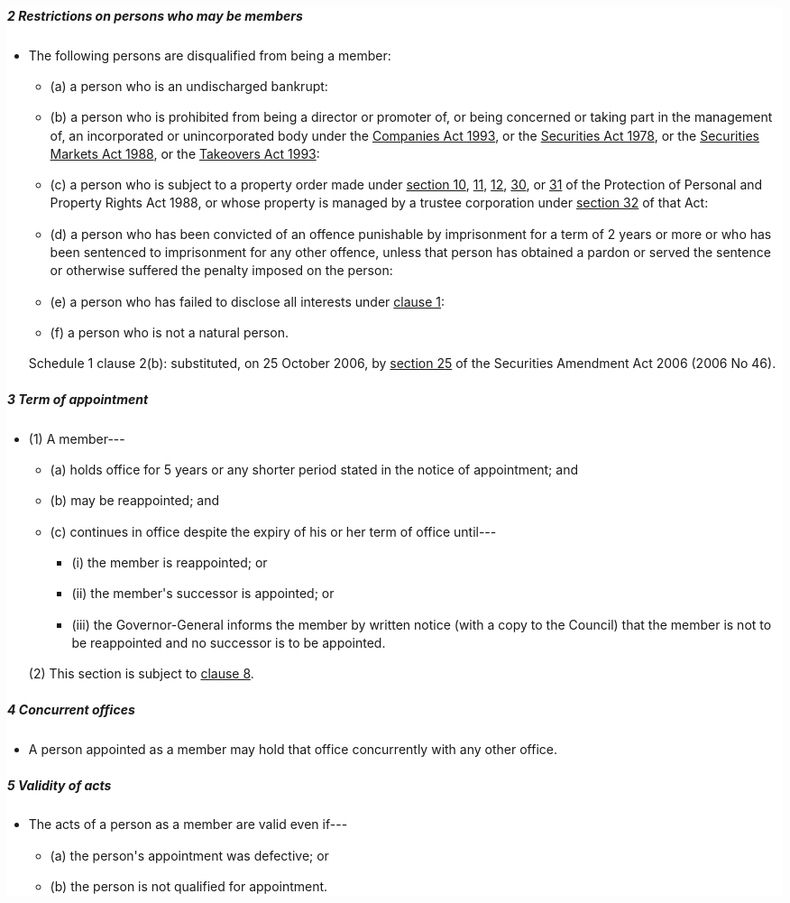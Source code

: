     

##### 2 Restrictions on persons who may be members
    
*   The following persons are disqualified from being a member:
        
    *   (a) a person who is an undischarged bankrupt:
    
    *   (b) a person who is prohibited from being a director or promoter of, or being concerned or taking part in the management of, an incorporated or unincorporated body under the [Companies Act 1993][118], or the [Securities Act 1978][119], or the [Securities Markets Act 1988][120], or the [Takeovers Act 1993][121]:
    
    *   (c) a person who is subject to a property order made under [section 10][122], [11][123], [12][124], [30][125], or [31][126] of the Protection of Personal and Property Rights Act 1988, or whose property is managed by a trustee corporation under [section 32][127] of that Act:
    
    *   (d) a person who has been convicted of an offence punishable by imprisonment for a term of 2 years or more or who has been sentenced to imprisonment for any other offence, unless that person has obtained a pardon or served the sentence or otherwise suffered the penalty imposed on the person:
    
    *   (e) a person who has failed to disclose all interests under [clause 1][128]:
    
    *   (f) a person who is not a natural person.
    
    Schedule 1 clause 2(b): substituted, on 25 October 2006, by [section 25][129] of the Securities Amendment Act 2006 (2006 No 46).

##### 3 Term of appointment
    
*   (1) A member---
        
    *   (a) holds office for 5 years or any shorter period stated in the notice of appointment; and
    
    *   (b) may be reappointed; and
    
    *   (c) continues in office despite the expiry of his or her term of office until---
            
        *   (i) the member is reappointed; or
        
        *   (ii) the member's successor is appointed; or
        
        *   (iii) the Governor-General informs the member by written notice (with a copy to the Council) that the member is not to be reappointed and no successor is to be appointed.
        
        
    
    (2) This section is subject to [clause 8][130].

##### 4 Concurrent offices
    
*   A person appointed as a member may hold that office concurrently with any other office.

##### 5 Validity of acts
    
*   The acts of a person as a member are valid even if---
        
    *   (a) the person's appointment was defective; or
    
    *   (b) the person is not qualified for appointment.
    
    


[0]: http://www.legislation.govt.nz/act/public/2002/0017/latest/link.aspx?id=DLM2998524
[1]: http://www.legislation.govt.nz/act/public/2002/0017/latest/whole.html#DLM144384
[2]: http://www.legislation.govt.nz/act/public/2002/0017/latest/whole.html#DLM144385
[3]: http://www.legislation.govt.nz/act/public/2002/0017/latest/whole.html#DLM144386
[4]: http://www.legislation.govt.nz/act/public/2002/0017/latest/whole.html#DLM144387
[5]: http://www.legislation.govt.nz/act/public/2002/0017/latest/whole.html#DLM144388
[6]: http://www.legislation.govt.nz/act/public/2002/0017/latest/whole.html#DLM144823
[7]: http://www.legislation.govt.nz/act/public/2002/0017/latest/whole.html#DLM144824
[8]: http://www.legislation.govt.nz/act/public/2002/0017/latest/whole.html#DLM144825
[9]: http://www.legislation.govt.nz/act/public/2002/0017/latest/whole.html#DLM144826
[10]: http://www.legislation.govt.nz/act/public/2002/0017/latest/whole.html#DLM144828
[11]: http://www.legislation.govt.nz/act/public/2002/0017/latest/whole.html#DLM144829
[12]: http://www.legislation.govt.nz/act/public/2002/0017/latest/whole.html#DLM144830
[13]: http://www.legislation.govt.nz/act/public/2002/0017/latest/whole.html#DLM144831
[14]: http://www.legislation.govt.nz/act/public/2002/0017/latest/whole.html#DLM144832
[15]: http://www.legislation.govt.nz/act/public/2002/0017/latest/whole.html#DLM144833
[16]: http://www.legislation.govt.nz/act/public/2002/0017/latest/whole.html#DLM144834
[17]: http://www.legislation.govt.nz/act/public/2002/0017/latest/whole.html#DLM144835
[18]: http://www.legislation.govt.nz/act/public/2002/0017/latest/whole.html#DLM144836
[19]: http://www.legislation.govt.nz/act/public/2002/0017/latest/whole.html#DLM144837
[20]: http://www.legislation.govt.nz/act/public/2002/0017/latest/whole.html#DLM144838
[21]: http://www.legislation.govt.nz/act/public/2002/0017/latest/whole.html#DLM144839
[22]: http://www.legislation.govt.nz/act/public/2002/0017/latest/whole.html#DLM144840
[23]: http://www.legislation.govt.nz/act/public/2002/0017/latest/whole.html#DLM144841
[24]: http://www.legislation.govt.nz/act/public/2002/0017/latest/whole.html#DLM144842
[25]: http://www.legislation.govt.nz/act/public/2002/0017/latest/whole.html#DLM144843
[26]: http://www.legislation.govt.nz/act/public/2002/0017/latest/whole.html#DLM144844
[27]: http://www.legislation.govt.nz/act/public/2002/0017/latest/whole.html#DLM144846
[28]: http://www.legislation.govt.nz/act/public/2002/0017/latest/whole.html#DLM144847
[29]: http://www.legislation.govt.nz/act/public/2002/0017/latest/whole.html#DLM144850
[30]: http://www.legislation.govt.nz/act/public/2002/0017/latest/whole.html#DLM144851
[31]: http://www.legislation.govt.nz/act/public/2002/0017/latest/whole.html#DLM144852
[32]: http://www.legislation.govt.nz/act/public/2002/0017/latest/whole.html#DLM144853
[33]: http://www.legislation.govt.nz/act/public/2002/0017/latest/whole.html#DLM144854
[34]: http://www.legislation.govt.nz/act/public/2002/0017/latest/whole.html#DLM144855
[35]: http://www.legislation.govt.nz/act/public/2002/0017/latest/whole.html#DLM144856
[36]: http://www.legislation.govt.nz/act/public/2002/0017/latest/whole.html#DLM144857
[37]: http://www.legislation.govt.nz/act/public/2002/0017/latest/whole.html#DLM144858
[38]: http://www.legislation.govt.nz/act/public/2002/0017/latest/whole.html#DLM144859
[39]: http://www.legislation.govt.nz/act/public/2002/0017/latest/whole.html#DLM144860
[40]: http://www.legislation.govt.nz/act/public/2002/0017/latest/whole.html#DLM144861
[41]: http://www.legislation.govt.nz/act/public/2002/0017/latest/whole.html#DLM144862
[42]: http://www.legislation.govt.nz/act/public/2002/0017/latest/whole.html#DLM144863
[43]: http://www.legislation.govt.nz/act/public/2002/0017/latest/whole.html#DLM144864
[44]: http://www.legislation.govt.nz/act/public/2002/0017/latest/whole.html#DLM144865
[45]: http://www.legislation.govt.nz/act/public/2002/0017/latest/whole.html#DLM144866
[46]: http://www.legislation.govt.nz/act/public/2002/0017/latest/whole.html#DLM144867
[47]: http://www.legislation.govt.nz/act/public/2002/0017/latest/whole.html#DLM144868
[48]: http://www.legislation.govt.nz/act/public/2002/0017/latest/whole.html#DLM144869
[49]: http://www.legislation.govt.nz/act/public/2002/0017/latest/whole.html#DLM144870
[50]: http://www.legislation.govt.nz/act/public/2002/0017/latest/whole.html#DLM144871
[51]: http://www.legislation.govt.nz/act/public/2002/0017/latest/whole.html#DLM144872
[52]: http://www.legislation.govt.nz/act/public/2002/0017/latest/whole.html#DLM144877
[53]: http://www.legislation.govt.nz/act/public/2002/0017/latest/whole.html#DLM144878
[54]: http://www.legislation.govt.nz/act/public/2002/0017/latest/whole.html#DLM144879
[55]: http://www.legislation.govt.nz/act/public/2002/0017/latest/whole.html#DLM144880
[56]: http://www.legislation.govt.nz/act/public/2002/0017/latest/whole.html#DLM144881
[57]: http://www.legislation.govt.nz/act/public/2002/0017/latest/whole.html#DLM144882
[58]: http://www.legislation.govt.nz/act/public/2002/0017/latest/whole.html#DLM144883
[59]: http://www.legislation.govt.nz/act/public/2002/0017/latest/whole.html#DLM144884
[60]: http://www.legislation.govt.nz/act/public/2002/0017/latest/whole.html#DLM144885
[61]: http://www.legislation.govt.nz/act/public/2002/0017/latest/whole.html#DLM144886
[62]: http://www.legislation.govt.nz/act/public/2002/0017/latest/whole.html#DLM144887
[63]: http://www.legislation.govt.nz/act/public/2002/0017/latest/whole.html#DLM144888
[64]: http://www.legislation.govt.nz/act/public/2002/0017/latest/whole.html#DLM144889
[65]: http://www.legislation.govt.nz/act/public/2002/0017/latest/whole.html#DLM144890
[66]: http://www.legislation.govt.nz/act/public/2002/0017/latest/whole.html#DLM144891
[67]: http://www.legislation.govt.nz/act/public/2002/0017/latest/whole.html#DLM144892
[68]: http://www.legislation.govt.nz/act/public/2002/0017/latest/whole.html#DLM144893
[69]: http://www.legislation.govt.nz/act/public/2002/0017/latest/whole.html#DLM144894
[70]: http://www.legislation.govt.nz/act/public/2002/0017/latest/whole.html#DLM144895
[71]: http://www.legislation.govt.nz/act/public/2002/0017/latest/whole.html#DLM144896
[72]: http://www.legislation.govt.nz/act/public/2002/0017/latest/whole.html#DLM144898
[73]: http://www.legislation.govt.nz/act/public/2002/0017/latest/whole.html#DLM144899
[74]: http://www.legislation.govt.nz/act/public/2002/0017/latest/whole.html#DLM145100
[75]: http://www.legislation.govt.nz/act/public/2002/0017/latest/whole.html#DLM145101
[76]: http://www.legislation.govt.nz/act/public/2002/0017/latest/whole.html#DLM145102
[77]: http://www.legislation.govt.nz/act/public/2002/0017/latest/whole.html#DLM145103
[78]: http://www.legislation.govt.nz/act/public/2002/0017/latest/whole.html#DLM145104
[79]: http://www.legislation.govt.nz/act/public/2002/0017/latest/whole.html#DLM145106
[80]: http://www.legislation.govt.nz/act/public/2002/0017/latest/whole.html#DLM145107
[81]: http://www.legislation.govt.nz/act/public/2002/0017/latest/whole.html#DLM145108
[82]: http://www.legislation.govt.nz/act/public/2002/0017/latest/whole.html#DLM145109
[83]: http://www.legislation.govt.nz/act/public/2002/0017/latest/whole.html#DLM145113
[84]: http://www.legislation.govt.nz/act/public/2002/0017/latest/whole.html#DLM145114
[85]: http://www.legislation.govt.nz/act/public/2002/0017/latest/whole.html#DLM145115
[86]: http://www.legislation.govt.nz/act/public/2002/0017/latest/whole.html#DLM145116
[87]: http://www.legislation.govt.nz/act/public/2002/0017/latest/whole.html#DLM145117
[88]: http://www.legislation.govt.nz/act/public/2002/0017/latest/whole.html#DLM145118
[89]: http://www.legislation.govt.nz/act/public/2002/0017/latest/whole.html#DLM145119
[90]: http://www.legislation.govt.nz/act/public/2002/0017/latest/whole.html#DLM145120
[91]: http://www.legislation.govt.nz/act/public/2002/0017/latest/whole.html#DLM145122
[92]: http://www.legislation.govt.nz/act/public/2002/0017/latest/whole.html#DLM145123
[93]: http://www.legislation.govt.nz/act/public/2002/0017/latest/whole.html#DLM145124
[94]: http://www.legislation.govt.nz/act/public/2002/0017/latest/whole.html#DLM145125
[95]: http://www.legislation.govt.nz/act/public/2002/0017/latest/whole.html#DLM145126
[96]: http://www.legislation.govt.nz/act/public/2002/0017/latest/whole.html#DLM145127
[97]: http://www.legislation.govt.nz/act/public/2002/0017/latest/whole.html#DLM145128
[98]: http://www.legislation.govt.nz/act/public/2002/0017/latest/whole.html#DLM145192
[99]: http://www.legislation.govt.nz/act/public/2002/0017/latest/link.aspx?id=DLM3360714
[100]: http://www.legislation.govt.nz/act/public/2002/0017/latest/link.aspx?id=DLM306035
[101]: http://www.legislation.govt.nz/act/public/2002/0017/latest/link.aspx?id=DLM309090
[102]: http://www.legislation.govt.nz/act/public/2002/0017/latest/link.aspx?id=DLM328793
[103]: http://www.legislation.govt.nz/act/public/2002/0017/latest/link.aspx?id=DLM328796
[104]: http://www.legislation.govt.nz/act/public/2002/0017/latest/link.aspx?id=DLM3359902
[105]: http://www.legislation.govt.nz/act/public/2002/0017/latest/link.aspx?id=DLM244468
[106]: http://www.legislation.govt.nz/act/public/2002/0017/latest/link.aspx?id=DLM3360482
[107]: http://www.legislation.govt.nz/act/public/2002/0017/latest/link.aspx?id=DLM2997643
[108]: http://www.legislation.govt.nz/act/public/2002/0017/latest/link.aspx?id=DLM2998573
[109]: http://www.legislation.govt.nz/act/public/2002/0017/latest/link.aspx?id=DLM2998633
[110]: http://www.legislation.govt.nz/act/public/2002/0017/latest/link.aspx?id=DLM5740665
[111]: http://www.legislation.govt.nz/act/public/2002/0017/latest/link.aspx?id=DLM4632890
[112]: http://www.legislation.govt.nz/act/public/2002/0017/latest/link.aspx?id=DLM4632894
[113]: http://www.legislation.govt.nz/act/public/2002/0017/latest/link.aspx?id=DLM64784
[114]: http://www.legislation.govt.nz/act/public/2002/0017/latest/link.aspx?id=DLM65382
[115]: http://www.legislation.govt.nz/act/public/2002/0017/latest/link.aspx?id=DLM65371
[116]: http://www.legislation.govt.nz/act/public/2002/0017/latest/link.aspx?id=DLM298477
[117]: http://www.legislation.govt.nz/act/public/2002/0017/latest/whole.html#DLM145145
[118]: http://www.legislation.govt.nz/act/public/2002/0017/latest/link.aspx?id=DLM319569
[119]: http://www.legislation.govt.nz/act/public/2002/0017/latest/link.aspx?id=DLM25999
[120]: http://www.legislation.govt.nz/act/public/2002/0017/latest/link.aspx?id=DLM139726
[121]: http://www.legislation.govt.nz/act/public/2002/0017/latest/link.aspx?id=DLM325508
[122]: http://www.legislation.govt.nz/act/public/2002/0017/latest/link.aspx?id=DLM126583
[123]: http://www.legislation.govt.nz/act/public/2002/0017/latest/link.aspx?id=DLM126585
[124]: http://www.legislation.govt.nz/act/public/2002/0017/latest/link.aspx?id=DLM126587
[125]: http://www.legislation.govt.nz/act/public/2002/0017/latest/link.aspx?id=DLM127009
[126]: http://www.legislation.govt.nz/act/public/2002/0017/latest/link.aspx?id=DLM127010
[127]: http://www.legislation.govt.nz/act/public/2002/0017/latest/link.aspx?id=DLM127016
[128]: http://www.legislation.govt.nz/act/public/2002/0017/latest/whole.html#DLM145130
[129]: http://www.legislation.govt.nz/act/public/2002/0017/latest/link.aspx?id=DLM383050
[130]: http://www.legislation.govt.nz/act/public/2002/0017/latest/whole.html#DLM145138
[131]: http://www.legislation.govt.nz/act/public/2002/0017/latest/whole.html#DLM145136
[132]: http://www.legislation.govt.nz/act/public/2002/0017/latest/whole.html#DLM145137
[133]: http://www.legislation.govt.nz/act/public/2002/0017/latest/whole.html#DLM145131
[134]: http://www.legislation.govt.nz/act/public/2002/0017/latest/whole.html#DLM145142
[135]: http://www.legislation.govt.nz/act/public/2002/0017/latest/whole.html#DLM145148
[136]: http://www.legislation.govt.nz/act/public/2002/0017/latest/whole.html#DLM145147
[137]: http://www.legislation.govt.nz/act/public/2002/0017/latest/whole.html#DLM145172
[138]: http://www.legislation.govt.nz/act/public/2002/0017/latest/whole.html#DLM145176
[139]: http://www.legislation.govt.nz/act/public/2002/0017/latest/whole.html#DLM145175
[140]: http://www.legislation.govt.nz/act/public/2002/0017/latest/link.aspx?id=DLM129109
[141]: http://www.legislation.govt.nz/act/public/2002/0017/latest/link.aspx?id=DLM446000
[142]: http://www.legislation.govt.nz/act/public/2002/0017/latest/link.aspx?id=DLM199363
[143]: http://www.legislation.govt.nz/act/public/2002/0017/latest/link.aspx?id=DLM330566
[144]: http://www.legislation.govt.nz/act/public/2002/0017/latest/link.aspx?id=DLM328867
[145]: http://www.legislation.govt.nz/act/public/2002/0017/latest/link.aspx?id=DLM88548
[146]: http://www.legislation.govt.nz/act/public/2002/0017/latest/link.aspx?id=DLM58870
[147]: http://www.legislation.govt.nz/act/public/2002/0017/latest/link.aspx?id=DLM281866
[148]: http://www.legislation.govt.nz/act/public/2002/0017/latest/link.aspx?id=DLM65074
[149]: http://www.legislation.govt.nz/act/public/2002/0017/latest/link.aspx?id=DLM61115
[150]: http://www.legislation.govt.nz/act/public/2002/0017/latest/link.aspx?id=DLM45426
[151]: http://www.legislation.govt.nz/act/public/2002/0017/latest/link.aspx?id=DLM230364
[152]: http://www.legislation.govt.nz/act/public/2002/0017/latest/link.aspx?id=DLM173368
[153]: http://www.legislation.govt.nz/act/public/2002/0017/latest/link.aspx?id=DLM70083
[154]: http://www.legislation.govt.nz/act/public/2002/0017/latest/link.aspx?id=DLM64229
[155]: http://www.legislation.govt.nz/act/public/2002/0017/latest/link.aspx?id=DLM284468
[156]: http://www.legislation.govt.nz/act/public/2002/0017/latest/link.aspx?id=DLM202256
[157]: http://www.legislation.govt.nz/act/public/2002/0017/latest/link.aspx?id=DLM44715
[158]: http://www.legislation.govt.nz/act/public/2002/0017/latest/link.aspx?id=DLM15443
[159]: http://www.legislation.govt.nz/act/public/2002/0017/latest/link.aspx?id=DLM2998516
[160]: http://www.legislation.govt.nz/act/public/2002/0017/latest/link.aspx?id=DLM2998515
[161]: http://www.legislation.govt.nz/act/public/2002/0017/latest/link.aspx?id=DLM2998532
[162]: http://www.pco.parliament.govt.nz/editorial-conventions/
